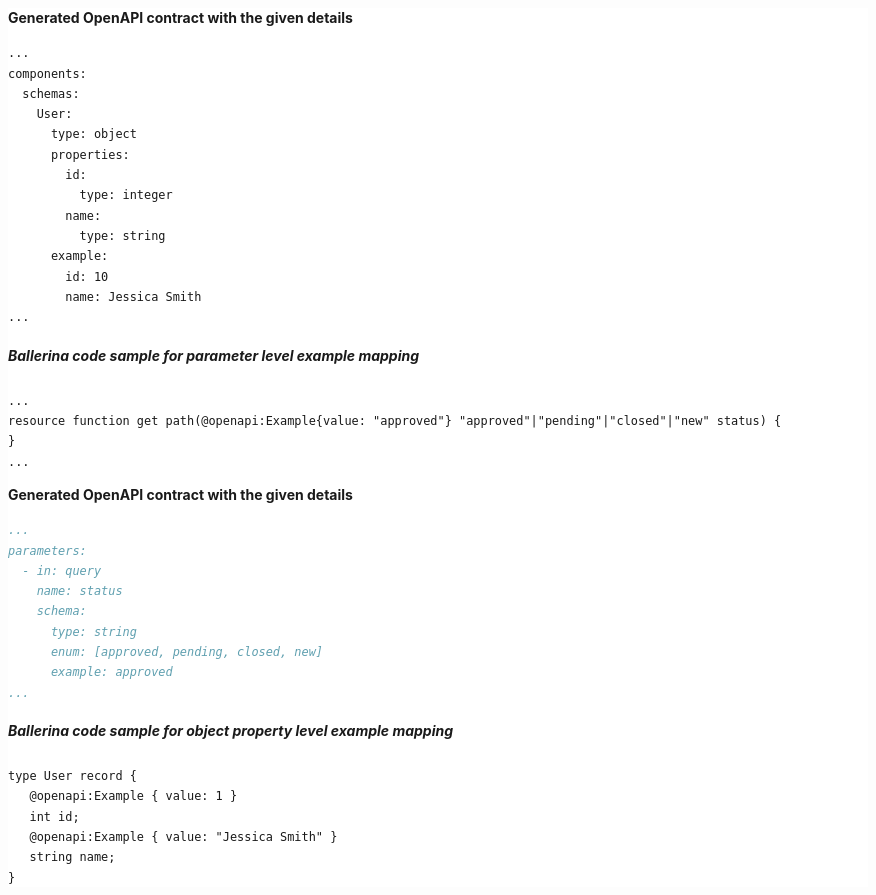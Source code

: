 **Generated OpenAPI contract with the given details**

```
...
components:
  schemas:
    User:
      type: object
      properties:
        id:
          type: integer
        name:
          type: string
      example:
        id: 10
        name: Jessica Smith
...
```

##### Ballerina code sample for parameter level example mapping

```ballerina
...
resource function get path(@openapi:Example{value: "approved"} "approved"|"pending"|"closed"|"new" status) {
}
...
```

**Generated OpenAPI contract with the given details**

```yaml
...
parameters:
  - in: query
    name: status
    schema:
      type: string
      enum: [approved, pending, closed, new]
      example: approved
...
```

##### Ballerina code sample for object property level example mapping

```ballerina
type User record {
   @openapi:Example { value: 1 }
   int id;
   @openapi:Example { value: "Jessica Smith" }
   string name;
}
```
